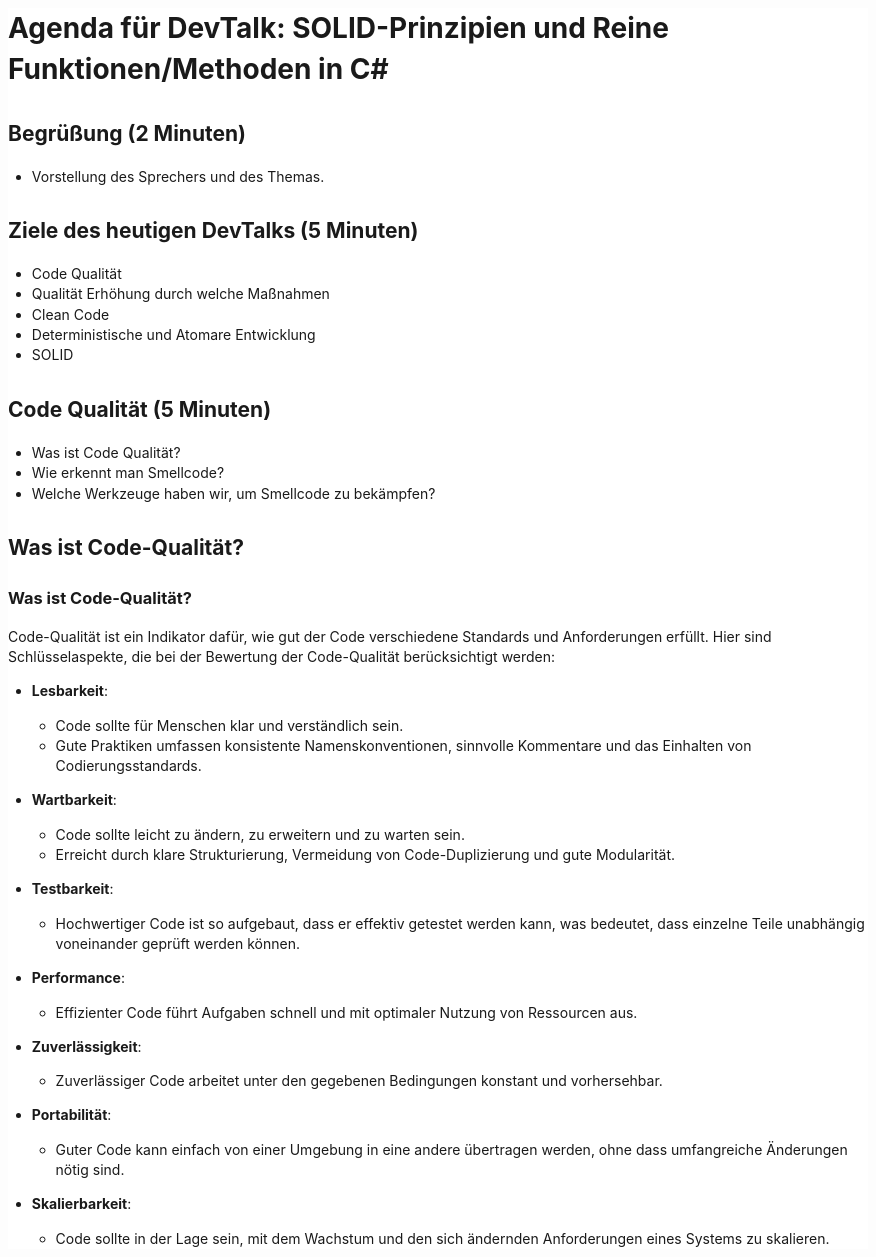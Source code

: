 # Agenda für DevTalk: SOLID-Prinzipien und Reine Funktionen/Methoden in C#

## Begrüßung (2 Minuten)
- Vorstellung des Sprechers und des Themas.

## Ziele des heutigen DevTalks (5 Minuten)
- Code Qualität
- Qualität Erhöhung durch welche Maßnahmen
- Clean Code
- Deterministische und Atomare Entwicklung
- SOLID

## Code Qualität (5 Minuten)

- Was ist Code Qualität?
- Wie erkennt man Smellcode?
- Welche Werkzeuge haben wir, um Smellcode zu bekämpfen?

## Was ist Code-Qualität?
   
   ### Was ist Code-Qualität?

   Code-Qualität ist ein Indikator dafür, wie gut der Code verschiedene Standards und Anforderungen erfüllt. Hier sind Schlüsselaspekte, die bei der Bewertung der Code-Qualität berücksichtigt werden:

   - **Lesbarkeit**: 
     - Code sollte für Menschen klar und verständlich sein.
     - Gute Praktiken umfassen konsistente Namenskonventionen, sinnvolle Kommentare und das Einhalten von Codierungsstandards.

   - **Wartbarkeit**: 
     - Code sollte leicht zu ändern, zu erweitern und zu warten sein.
     - Erreicht durch klare Strukturierung, Vermeidung von Code-Duplizierung und gute Modularität.

   - **Testbarkeit**: 
     - Hochwertiger Code ist so aufgebaut, dass er effektiv getestet werden kann, was bedeutet, dass einzelne Teile unabhängig voneinander geprüft werden können.

   - **Performance**: 
     - Effizienter Code führt Aufgaben schnell und mit optimaler Nutzung von Ressourcen aus.

   - **Zuverlässigkeit**: 
     - Zuverlässiger Code arbeitet unter den gegebenen Bedingungen konstant und vorhersehbar.

   - **Portabilität**: 
     - Guter Code kann einfach von einer Umgebung in eine andere übertragen werden, ohne dass umfangreiche Änderungen nötig sind.

   - **Skalierbarkeit**: 
     - Code sollte in der Lage sein, mit dem Wachstum und den sich ändernden Anforderungen eines Systems zu skalieren.

